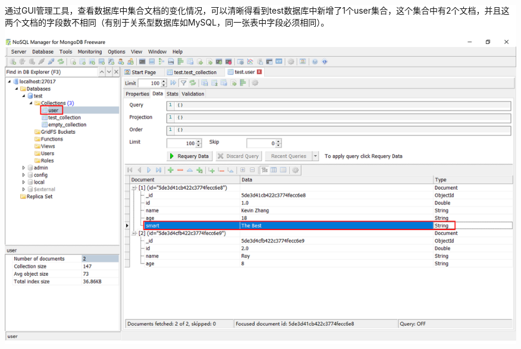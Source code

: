 通过GUI管理工具，查看数据库中集合文档的变化情况，可以清晰得看到test数据库中新增了1个user集合，这个集合中有2个文档，并且这两个文档的字段数不相同（有别于关系型数据库如MySQL，同一张表中字段必须相同）。

![image-20191201231551577](images/image-20191201231551577.png)